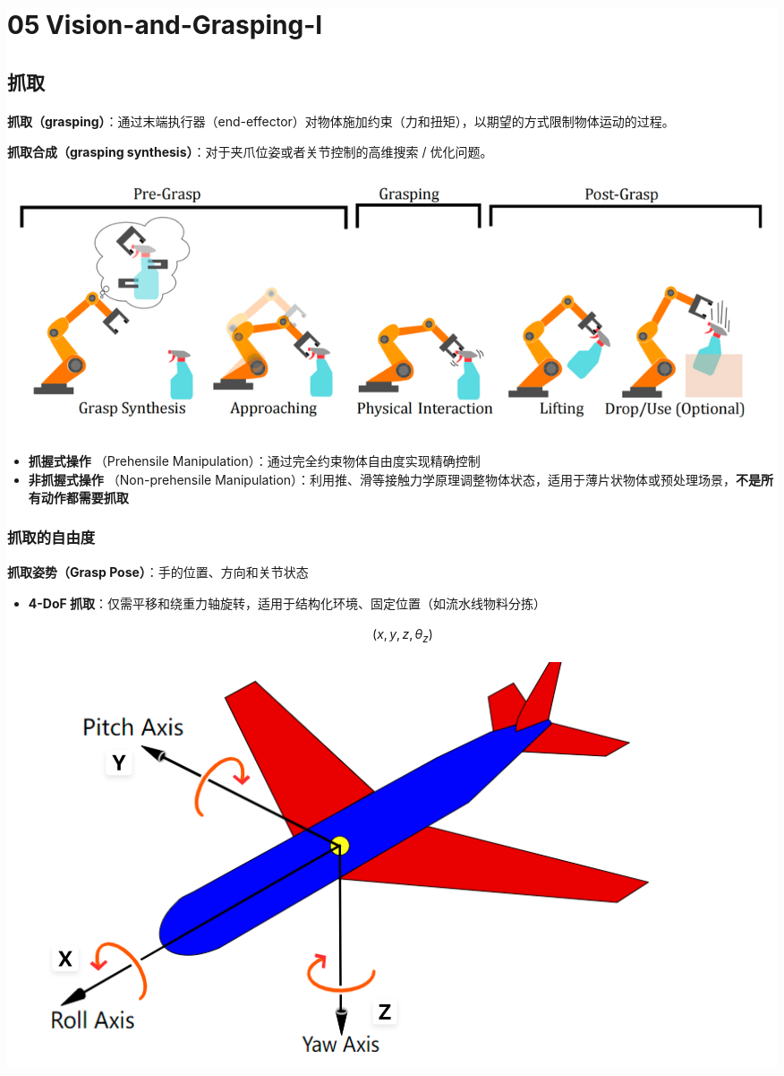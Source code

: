 # 05 Vision-and-Grasping-I

## 抓取

**抓取（grasping）**：通过末端执行器（end-effector）对物体施加约束（力和扭矩），以期望的方式限制物体运动的过程。

**抓取合成（grasping synthesis）**：对于夹爪位姿或者关节控制的高维搜索 / 优化问题。

![vision_grasping_robot_sequence](./05-Vision-and-Grasping-I.assets/vision_grasping_robot_sequence.png)

-   **抓握式操作** （Prehensile Manipulation）：通过完全约束物体自由度实现精确控制
-   **非抓握式操作** （Non-prehensile Manipulation）：利用推、滑等接触力学原理调整物体状态，适用于薄片状物体或预处理场景，**不是所有动作都需要抓取**

### 抓取的自由度

**抓取姿势（Grasp Pose）**：手的位置、方向和关节状态

-   **4-DoF 抓取**：仅需平移和绕重力轴旋转，适用于结构化环境、固定位置（如流水线物料分拣）

    $$
    (x, y, z, \theta_z)
    $$

    ![rpy](./05-Vision-and-Grasping-I.assets/rpy.png)
